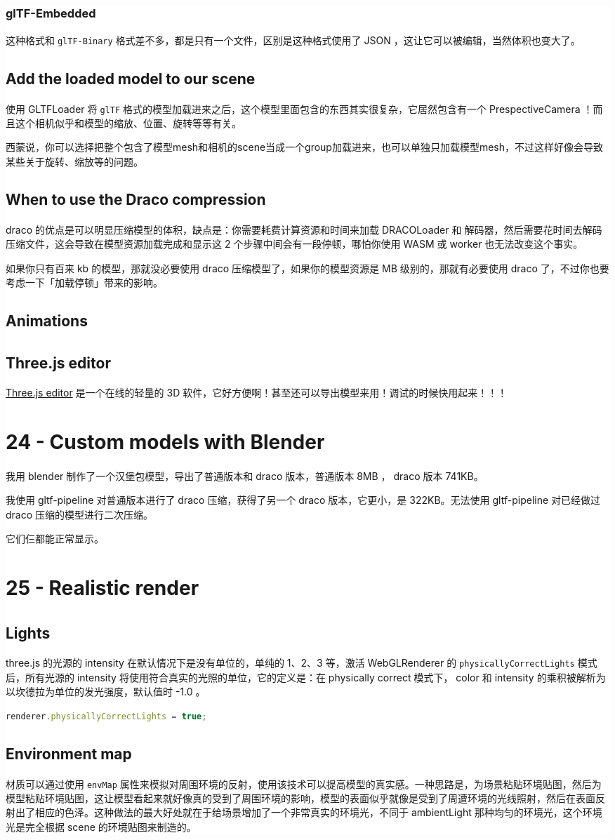 ### glTF-Embedded

这种格式和 `glTF-Binary` 格式差不多，都是只有一个文件，区别是这种格式使用了 JSON ，这让它可以被编辑，当然体积也变大了。

## Add the loaded model to our scene

使用 GLTFLoader 将 `glTF` 格式的模型加载进来之后，这个模型里面包含的东西其实很复杂，它居然包含有一个 PrespectiveCamera ！而且这个相机似乎和模型的缩放、位置、旋转等等有关。

西蒙说，你可以选择把整个包含了模型mesh和相机的scene当成一个group加载进来，也可以单独只加载模型mesh，不过这样好像会导致某些关于旋转、缩放等的问题。

## When to use the Draco compression

draco 的优点是可以明显压缩模型的体积，缺点是：你需要耗费计算资源和时间来加载 DRACOLoader 和 解码器，然后需要花时间去解码压缩文件，这会导致在模型资源加载完成和显示这 2 个步骤中间会有一段停顿，哪怕你使用 WASM 或 worker 也无法改变这个事实。

如果你只有百来 kb 的模型，那就没必要使用 draco 压缩模型了，如果你的模型资源是 MB 级别的，那就有必要使用 draco 了，不过你也要考虑一下「加载停顿」带来的影响。

## Animations

## Three.js editor

[Three.js editor](https://threejs.org/editor/) 是一个在线的轻量的 3D 软件，它好方便啊！甚至还可以导出模型来用！调试的时候快用起来！！！



# 24 - Custom models with Blender

我用 blender 制作了一个汉堡包模型，导出了普通版本和 draco 版本，普通版本 8MB ， draco 版本 741KB。

我使用 gltf-pipeline 对普通版本进行了 draco 压缩，获得了另一个 draco 版本，它更小，是 322KB。无法使用 gltf-pipeline 对已经做过 draco 压缩的模型进行二次压缩。

它们仨都能正常显示。



# 25 - Realistic render

## Lights

three.js 的光源的 intensity 在默认情况下是没有单位的，单纯的 1、2、3 等，激活 WebGLRenderer 的 `physicallyCorrectLights` 模式后，所有光源的 intensity 将使用符合真实的光照的单位，它的定义是：在 physically correct 模式下， color 和 intensity 的乘积被解析为以坎德拉为单位的发光强度，默认值时 -1.0 。

```js
renderer.physicallyCorrectLights = true;
```

## Environment map

材质可以通过使用 `envMap` 属性来模拟对周围环境的反射，使用该技术可以提高模型的真实感。一种思路是，为场景粘贴环境贴图，然后为模型粘贴环境贴图，这让模型看起来就好像真的受到了周围环境的影响，模型的表面似乎就像是受到了周遭环境的光线照射，然后在表面反射出了相应的色泽。这种做法的最大好处就在于给场景增加了一个非常真实的环境光，不同于 ambientLight 那种均匀的环境光，这个环境光是完全根据 scene 的环境贴图来制造的。
